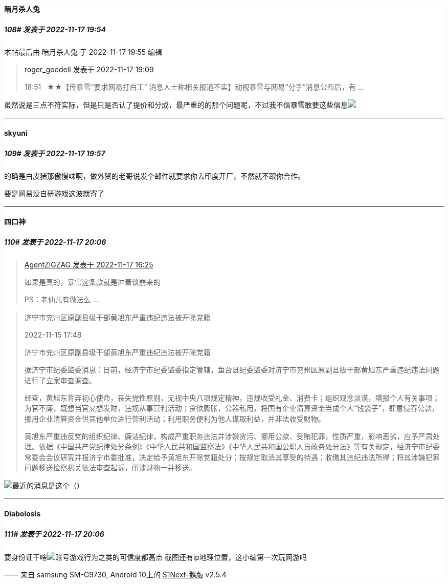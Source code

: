 ####  暗月杀人兔  
##### 108#       发表于 2022-11-17 19:54

 本帖最后由 暗月杀人兔 于 2022-11-17 19:55 编辑 
<blockquote><a href="httphttps://bbs.saraba1st.com/2b/forum.php?mod=redirect&amp;goto=findpost&amp;pid=58477184&amp;ptid=2105463" target="_blank">roger_goodell 发表于 2022-11-17 19:09</a>

18:51   ★★【传暴雪“要求网易打白工” 消息人士称相关报道不实】动视暴雪与网易“分手”消息公布后，有 ...</blockquote>
虽然说是三点不符实际，但是只是否认了提价和分成，最严重的的那个问题呢，不过我不信暴雪敢要这些信息<img src="https://static.saraba1st.com/image/smiley/face2017/067.png" referrerpolicy="no-referrer">

*****

####  skyuni  
##### 109#       发表于 2022-11-17 19:57

的确是白皮猪那傲慢味啊，做外贸的老哥说发个邮件就要求你去印度开厂，不然就不跟你合作。

要是网易没自研游戏这波就寄了



*****

####  四口神  
##### 110#       发表于 2022-11-17 20:06

<blockquote><a href="httphttps://bbs.saraba1st.com/2b/forum.php?mod=redirect&amp;goto=findpost&amp;pid=58475412&amp;ptid=2105463" target="_blank">AgentZiGZAG 发表于 2022-11-17 16:25</a>

如果是真的，暴雪这条款就是冲着谈崩来的

PS：老仙儿有做法么 ...</blockquote><blockquote>济宁市兖州区原副县级干部黄旭东严重违纪违法被开除党籍 

2022-11-15 17:48

济宁市兖州区原副县级干部黄旭东严重违纪违法被开除党籍

据济宁市纪委监委消息：日前，经济宁市纪委监委指定管辖，鱼台县纪委监委对济宁市兖州区原副县级干部黄旭东严重违纪违法问题进行了立案审查调查。

经查，黄旭东背弃初心使命，丧失党性原则，无视中央八项规定精神，违规收受礼金、消费卡；组织观念淡漠，瞒报个人有关事项；为官不廉，既想当官又想发财，违规从事营利活动；贪欲膨胀，公器私用，将国有企业清算资金当成个人“钱袋子”，肆意侵吞公款，挪用企业清算资金供其他单位进行营利活动；利用职务便利为他人谋取利益，并非法收受财物。

黄旭东严重违反党的组织纪律、廉洁纪律，构成严重职务违法并涉嫌贪污、挪用公款、受贿犯罪，性质严重，影响恶劣，应予严肃处理。依据《中国共产党纪律处分条例》《中华人民共和国监察法》《中华人民共和国公职人员政务处分法》等有关规定，经济宁市纪委常委会会议研究并报济宁市委批准，决定给予黄旭东开除党籍处分；按规定取消其享受的待遇；收缴其违纪违法所得；将其涉嫌犯罪问题移送检察机关依法审查起诉，所涉财物一并移送。</blockquote>
<img src="https://static.saraba1st.com/image/smiley/face2017/068.png" referrerpolicy="no-referrer">最近的消息是这个（）

*****

####  Diabolosis  
##### 111#       发表于 2022-11-17 20:06

要身份证干啥<img src="https://static.saraba1st.com/image/smiley/face2017/001.png" referrerpolicy="no-referrer">账号游戏行为之类的可信度都高点
截图还有ip地理位置，这小编第一次玩网游吗

—— 来自 samsung SM-G9730, Android 10上的 [S1Next-鹅版](https://github.com/ykrank/S1-Next/releases) v2.5.4
